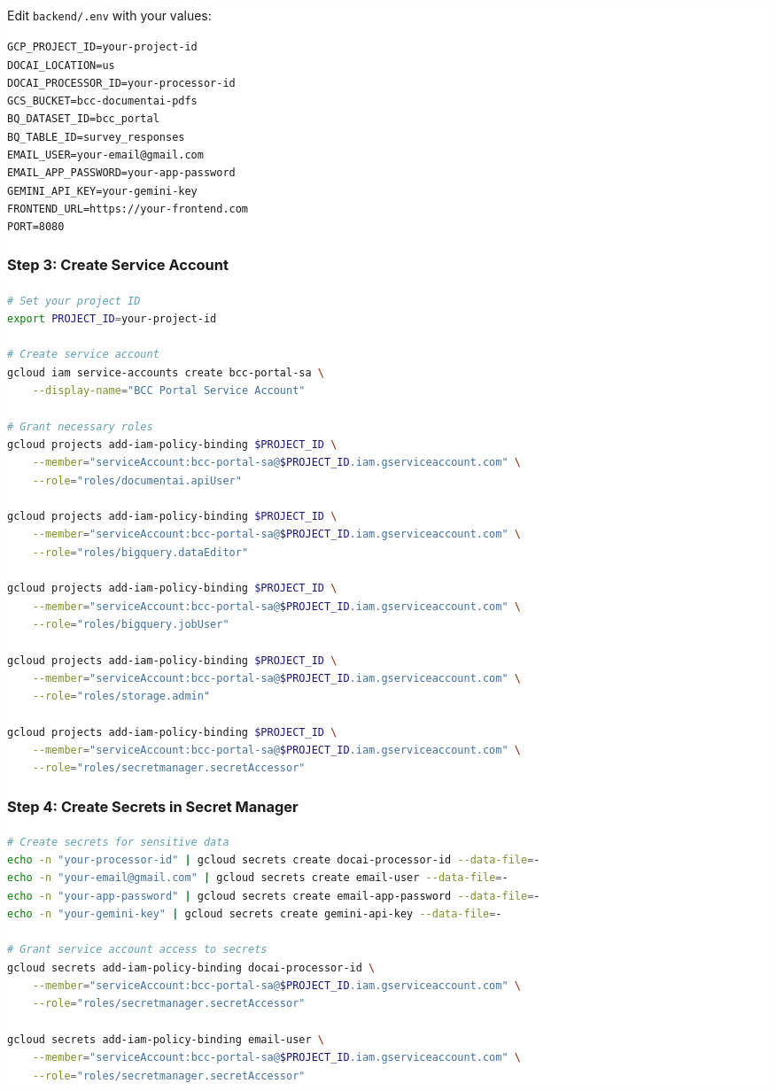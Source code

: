 Edit `backend/.env` with your values:

```env
GCP_PROJECT_ID=your-project-id
DOCAI_LOCATION=us
DOCAI_PROCESSOR_ID=your-processor-id
GCS_BUCKET=bcc-documentai-pdfs
BQ_DATASET_ID=bcc_portal
BQ_TABLE_ID=survey_responses
EMAIL_USER=your-email@gmail.com
EMAIL_APP_PASSWORD=your-app-password
GEMINI_API_KEY=your-gemini-key
FRONTEND_URL=https://your-frontend.com
PORT=8080
```

### Step 3: Create Service Account

```bash
# Set your project ID
export PROJECT_ID=your-project-id

# Create service account
gcloud iam service-accounts create bcc-portal-sa \
    --display-name="BCC Portal Service Account"

# Grant necessary roles
gcloud projects add-iam-policy-binding $PROJECT_ID \
    --member="serviceAccount:bcc-portal-sa@$PROJECT_ID.iam.gserviceaccount.com" \
    --role="roles/documentai.apiUser"

gcloud projects add-iam-policy-binding $PROJECT_ID \
    --member="serviceAccount:bcc-portal-sa@$PROJECT_ID.iam.gserviceaccount.com" \
    --role="roles/bigquery.dataEditor"

gcloud projects add-iam-policy-binding $PROJECT_ID \
    --member="serviceAccount:bcc-portal-sa@$PROJECT_ID.iam.gserviceaccount.com" \
    --role="roles/bigquery.jobUser"

gcloud projects add-iam-policy-binding $PROJECT_ID \
    --member="serviceAccount:bcc-portal-sa@$PROJECT_ID.iam.gserviceaccount.com" \
    --role="roles/storage.admin"

gcloud projects add-iam-policy-binding $PROJECT_ID \
    --member="serviceAccount:bcc-portal-sa@$PROJECT_ID.iam.gserviceaccount.com" \
    --role="roles/secretmanager.secretAccessor"
```

### Step 4: Create Secrets in Secret Manager

```bash
# Create secrets for sensitive data
echo -n "your-processor-id" | gcloud secrets create docai-processor-id --data-file=-
echo -n "your-email@gmail.com" | gcloud secrets create email-user --data-file=-
echo -n "your-app-password" | gcloud secrets create email-app-password --data-file=-
echo -n "your-gemini-key" | gcloud secrets create gemini-api-key --data-file=-

# Grant service account access to secrets
gcloud secrets add-iam-policy-binding docai-processor-id \
    --member="serviceAccount:bcc-portal-sa@$PROJECT_ID.iam.gserviceaccount.com" \
    --role="roles/secretmanager.secretAccessor"

gcloud secrets add-iam-policy-binding email-user \
    --member="serviceAccount:bcc-portal-sa@$PROJECT_ID.iam.gserviceaccount.com" \
    --role="roles/secretmanager.secretAccessor"
```
